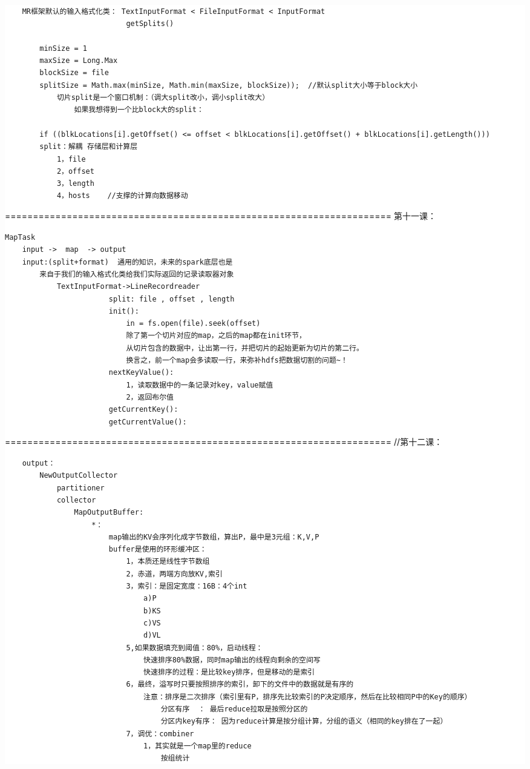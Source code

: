 		MR框架默认的输入格式化类： TextInputFormat < FileInputFormat < InputFormat
								getSplits()			    
			
			minSize = 1
			maxSize = Long.Max
			blockSize = file
			splitSize = Math.max(minSize, Math.min(maxSize, blockSize));  //默认split大小等于block大小
				切片split是一个窗口机制：（调大split改小，调小split改大）
					如果我想得到一个比block大的split：
	
			if ((blkLocations[i].getOffset() <= offset < blkLocations[i].getOffset() + blkLocations[i].getLength()))
			split：解耦 存储层和计算层
				1，file
				2，offset
				3，length
				4，hosts    //支撑的计算向数据移动


=====================================================================
第十一课：

	MapTask
		input ->  map  -> output
		input:(split+format)  通用的知识，未来的spark底层也是
			来自于我们的输入格式化类给我们实际返回的记录读取器对象
				TextInputFormat->LineRecordreader
							split: file , offset , length
							init():
								in = fs.open(file).seek(offset)
								除了第一个切片对应的map，之后的map都在init环节，
								从切片包含的数据中，让出第一行，并把切片的起始更新为切片的第二行。
								换言之，前一个map会多读取一行，来弥补hdfs把数据切割的问题~！
							nextKeyValue():
								1，读取数据中的一条记录对key，value赋值
								2，返回布尔值
							getCurrentKey():
							getCurrentValue():

=====================================================================
//第十二课：

		output：
			NewOutputCollector
				partitioner
				collector
					MapOutputBuffer:
						*：
							map输出的KV会序列化成字节数组，算出P，最中是3元组：K,V,P
							buffer是使用的环形缓冲区：
								1，本质还是线性字节数组
								2，赤道，两端方向放KV,索引
								3，索引：是固定宽度：16B：4个int
									a)P
									b)KS
									c)VS
									d)VL
								5,如果数据填充到阈值：80%，启动线程：
									快速排序80%数据，同时map输出的线程向剩余的空间写
									快速排序的过程：是比较key排序，但是移动的是索引
								6，最终，溢写时只要按照排序的索引，卸下的文件中的数据就是有序的
									注意：排序是二次排序（索引里有P，排序先比较索引的P决定顺序，然后在比较相同P中的Key的顺序）
										分区有序  ： 最后reduce拉取是按照分区的
										分区内key有序： 因为reduce计算是按分组计算，分组的语义（相同的key排在了一起）
								7，调优：combiner
									1，其实就是一个map里的reduce
										按组统计